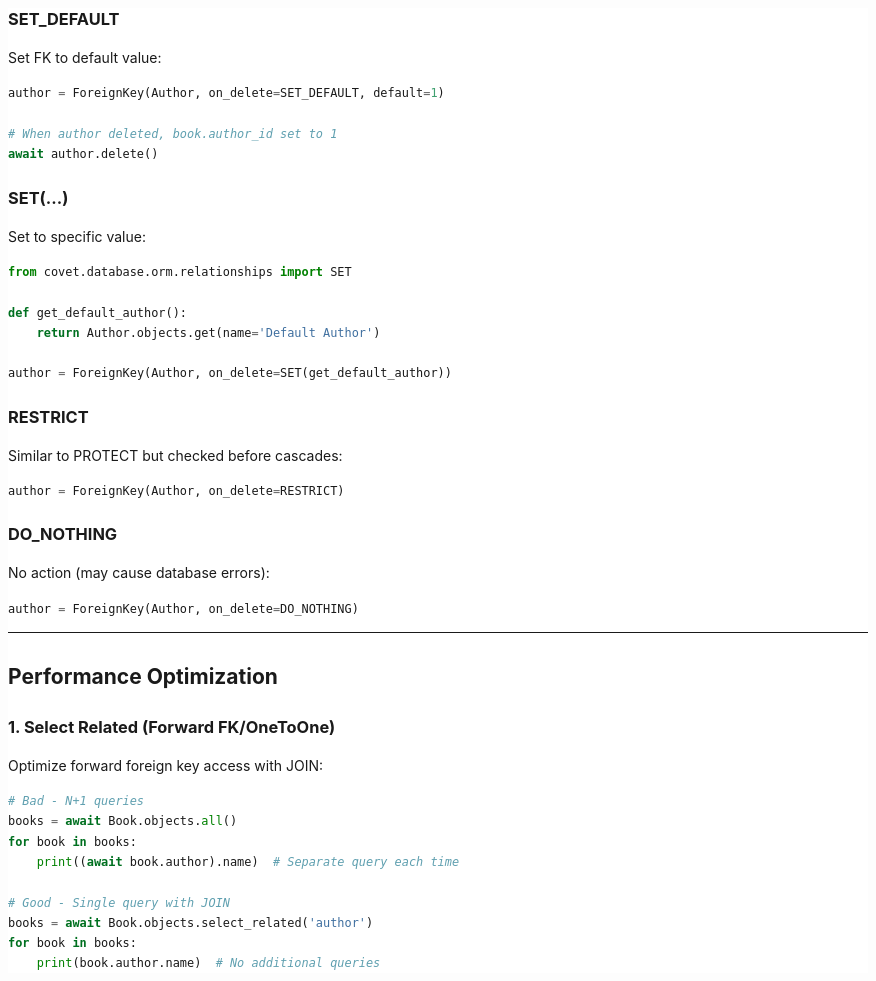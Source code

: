 ### SET_DEFAULT

Set FK to default value:

```python
author = ForeignKey(Author, on_delete=SET_DEFAULT, default=1)

# When author deleted, book.author_id set to 1
await author.delete()
```

### SET(...)

Set to specific value:

```python
from covet.database.orm.relationships import SET

def get_default_author():
    return Author.objects.get(name='Default Author')

author = ForeignKey(Author, on_delete=SET(get_default_author))
```

### RESTRICT

Similar to PROTECT but checked before cascades:

```python
author = ForeignKey(Author, on_delete=RESTRICT)
```

### DO_NOTHING

No action (may cause database errors):

```python
author = ForeignKey(Author, on_delete=DO_NOTHING)
```

---

## Performance Optimization

### 1. Select Related (Forward FK/OneToOne)

Optimize forward foreign key access with JOIN:

```python
# Bad - N+1 queries
books = await Book.objects.all()
for book in books:
    print((await book.author).name)  # Separate query each time

# Good - Single query with JOIN
books = await Book.objects.select_related('author')
for book in books:
    print(book.author.name)  # No additional queries
```

